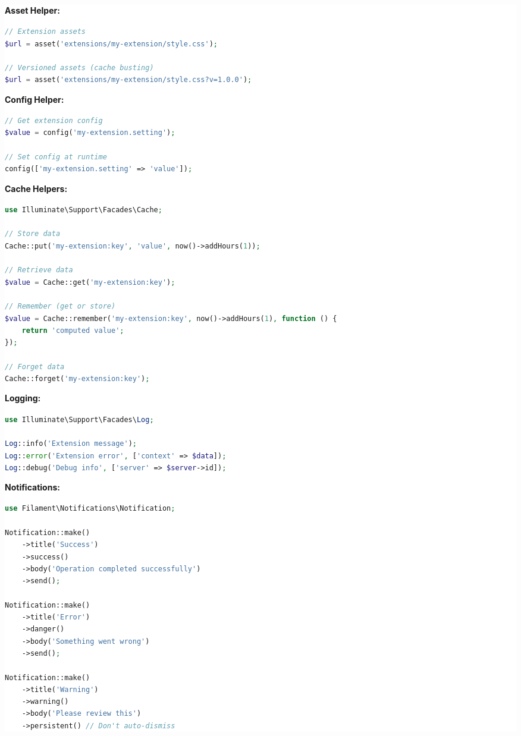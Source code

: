 **Asset Helper:**
```php
// Extension assets
$url = asset('extensions/my-extension/style.css');

// Versioned assets (cache busting)
$url = asset('extensions/my-extension/style.css?v=1.0.0');
```

**Config Helper:**
```php
// Get extension config
$value = config('my-extension.setting');

// Set config at runtime
config(['my-extension.setting' => 'value']);
```

**Cache Helpers:**
```php
use Illuminate\Support\Facades\Cache;

// Store data
Cache::put('my-extension:key', 'value', now()->addHours(1));

// Retrieve data
$value = Cache::get('my-extension:key');

// Remember (get or store)
$value = Cache::remember('my-extension:key', now()->addHours(1), function () {
    return 'computed value';
});

// Forget data
Cache::forget('my-extension:key');
```

**Logging:**
```php
use Illuminate\Support\Facades\Log;

Log::info('Extension message');
Log::error('Extension error', ['context' => $data]);
Log::debug('Debug info', ['server' => $server->id]);
```

**Notifications:**
```php
use Filament\Notifications\Notification;

Notification::make()
    ->title('Success')
    ->success()
    ->body('Operation completed successfully')
    ->send();

Notification::make()
    ->title('Error')
    ->danger()
    ->body('Something went wrong')
    ->send();

Notification::make()
    ->title('Warning')
    ->warning()
    ->body('Please review this')
    ->persistent() // Don't auto-dismiss
```